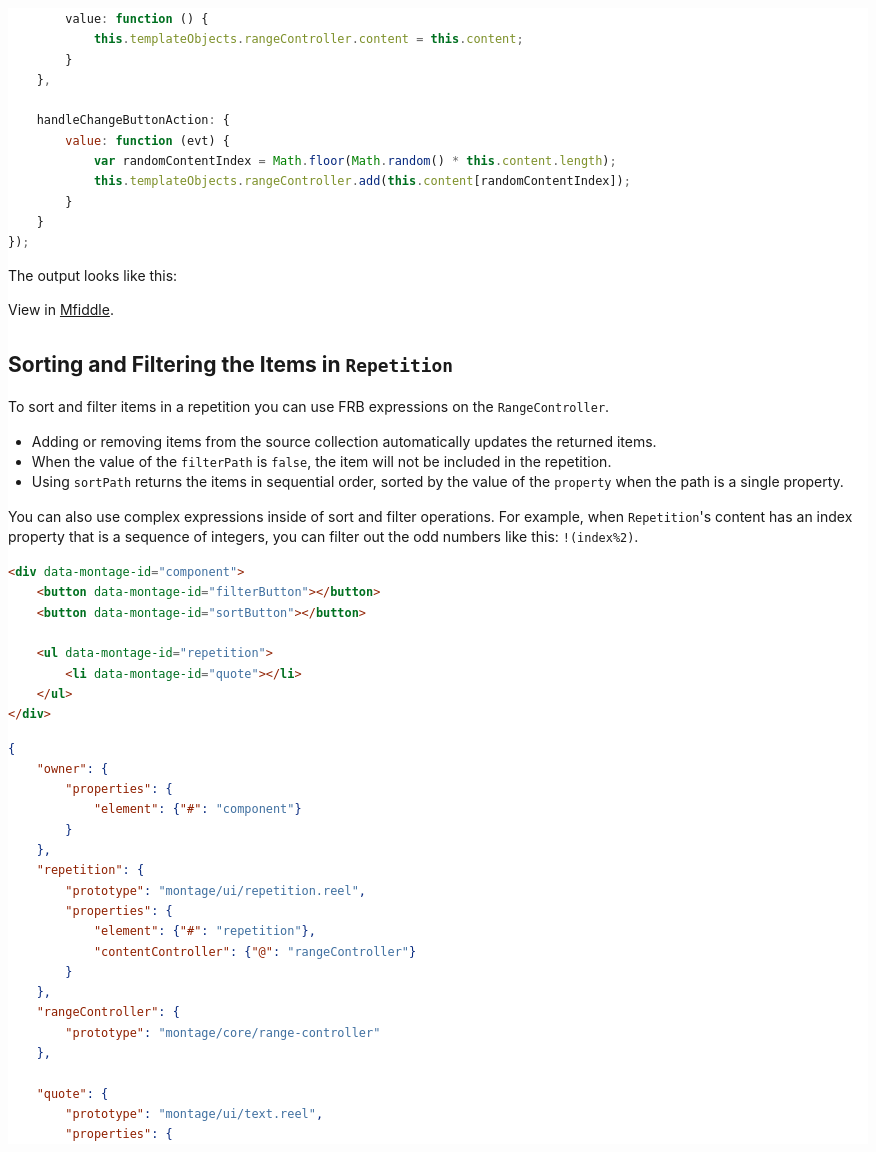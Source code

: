 ```javascript
        value: function () {
            this.templateObjects.rangeController.content = this.content;
        }
    },

    handleChangeButtonAction: {
        value: function (evt) {
            var randomContentIndex = Math.floor(Math.random() * this.content.length);
            this.templateObjects.rangeController.add(this.content[randomContentIndex]);
        }
    }
});
```

The output looks like this:

<iframe src="http://montagejs.github.io/mfiddle/preview/#!/7883458" style="border: 0; width: 100%; height: 200px"></iframe>

View in [Mfiddle](http://montagejs.github.io/mfiddle/#!/7883458).

## Sorting and Filtering the Items in `Repetition`

To sort and filter items in a repetition you can use FRB expressions on the `RangeController`.

* Adding or removing items from the source collection automatically updates the returned items.
* When the value of the `filterPath` is `false`, the item will not be included in the repetition.
* Using `sortPath` returns the items in sequential order, sorted by the value of the `property` when the path is a single property.

You can also use complex expressions inside of sort and filter operations. For example, when `Repetition`'s content has an index property that is a sequence of integers, you can filter out the odd numbers like this: `!(index%2)`.

```html
<div data-montage-id="component">
    <button data-montage-id="filterButton"></button>
    <button data-montage-id="sortButton"></button>

    <ul data-montage-id="repetition">
        <li data-montage-id="quote"></li>
    </ul>
</div>
```

```json
{
    "owner": {
        "properties": {
            "element": {"#": "component"}
        }
    },
    "repetition": {
        "prototype": "montage/ui/repetition.reel",
        "properties": {
            "element": {"#": "repetition"},
            "contentController": {"@": "rangeController"}
        }
    },
    "rangeController": {
        "prototype": "montage/core/range-controller"
    },
    
    "quote": {
        "prototype": "montage/ui/text.reel",
        "properties": {
```